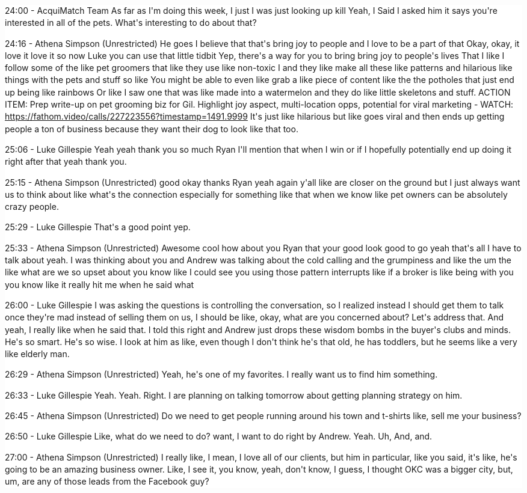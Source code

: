 24:00 - AcquiMatch Team
  As far as I'm doing this week, I just I was just looking up kill Yeah, I Said I asked him it says you're interested in all of the pets.  What's interesting to do about that?

24:16 - Athena Simpson (Unrestricted)
  He goes I believe that that's bring joy to people and I love to be a part of that Okay, okay, it love it love it so now Luke you can use that little tidbit Yep, there's a way for you to bring bring joy to people's lives That I like I follow some of the like pet groomers that like they use like non-toxic I and they like make all these like patterns and hilarious like things with the pets and stuff so like You might be able to even like grab a like piece of content like the the potholes that just end up being like rainbows Or like I saw one that was like made into a watermelon and they do like little skeletons and stuff.
  ACTION ITEM: Prep write-up on pet grooming biz for Gil. Highlight joy aspect, multi-location opps, potential for viral marketing - WATCH: https://fathom.video/calls/227223556?timestamp=1491.9999  It's just like hilarious but like goes viral and then ends up getting people a ton of business because they want their dog to look like that too.

25:06 - Luke Gillespie
  Yeah yeah thank you so much Ryan I'll mention that when I win or if I hopefully potentially end up doing it right after that yeah thank you.

25:15 - Athena Simpson (Unrestricted)
  good okay thanks Ryan yeah again y'all like are closer on the ground but I just always want us to think about like what's the connection especially for something like that when we know like pet owners can be absolutely crazy people.

25:29 - Luke Gillespie
  That's a good point yep.

25:33 - Athena Simpson (Unrestricted)
  Awesome cool how about you Ryan that your good look good to go yeah that's all I have to talk about yeah.  I was thinking about you and Andrew was talking about the cold calling and the grumpiness and like the um the like what are we so upset about you know like I could see you using those pattern interrupts like if a broker is like being  with you you know like it really hit me when he said what

26:00 - Luke Gillespie
  I was asking the questions is controlling the conversation, so I realized instead I should get them to talk once they're mad instead of selling them on us, I should be like, okay, what are you concerned about?  Let's address that. And yeah, I really like when he said that. I told this right and Andrew just drops these wisdom bombs in the buyer's clubs and minds.  He's so smart. He's so wise. I look at him as like, even though I don't think he's that old, he has toddlers, but he seems like a very like elderly man.

26:29 - Athena Simpson (Unrestricted)
  Yeah, he's one of my favorites. I really want us to find him something.

26:33 - Luke Gillespie
  Yeah. Yeah. Right. I are planning on talking tomorrow about getting planning strategy on him.

26:45 - Athena Simpson (Unrestricted)
  Do we need to get people  running around his town and t-shirts like, sell me your business?

26:50 - Luke Gillespie
  Like, what do we need to  do? want, I want to do right by Andrew. Yeah. Uh, And, and.

27:00 - Athena Simpson (Unrestricted)
  I really like, I mean, I love all of our clients, but him in particular, like you said, it's like, he's going to be an amazing business owner.  Like, I see it, you know, yeah, don't know, I guess, I thought OKC was a bigger city, but, um, are any of those leads from the Facebook guy?
